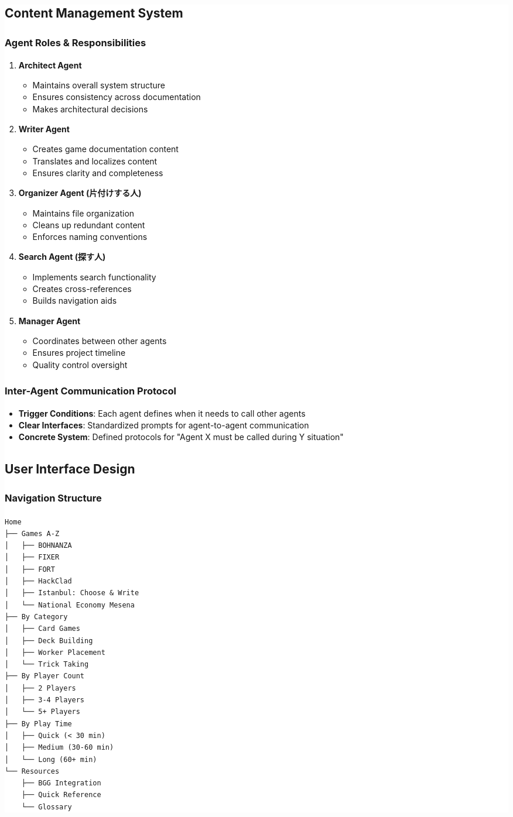 ## Content Management System

### Agent Roles & Responsibilities

1. **Architect Agent**
   - Maintains overall system structure
   - Ensures consistency across documentation
   - Makes architectural decisions

2. **Writer Agent**  
   - Creates game documentation content
   - Translates and localizes content
   - Ensures clarity and completeness

3. **Organizer Agent (片付けする人)**
   - Maintains file organization
   - Cleans up redundant content
   - Enforces naming conventions

4. **Search Agent (探す人)**
   - Implements search functionality
   - Creates cross-references
   - Builds navigation aids

5. **Manager Agent**
   - Coordinates between other agents
   - Ensures project timeline
   - Quality control oversight

### Inter-Agent Communication Protocol
- **Trigger Conditions**: Each agent defines when it needs to call other agents
- **Clear Interfaces**: Standardized prompts for agent-to-agent communication
- **Concrete System**: Defined protocols for "Agent X must be called during Y situation"

## User Interface Design

### Navigation Structure
```
Home
├── Games A-Z
│   ├── BOHNANZA
│   ├── FIXER  
│   ├── FORT
│   ├── HackClad
│   ├── Istanbul: Choose & Write
│   └── National Economy Mesena
├── By Category
│   ├── Card Games
│   ├── Deck Building
│   ├── Worker Placement
│   └── Trick Taking
├── By Player Count
│   ├── 2 Players
│   ├── 3-4 Players
│   └── 5+ Players
├── By Play Time
│   ├── Quick (< 30 min)
│   ├── Medium (30-60 min)
│   └── Long (60+ min)
└── Resources
    ├── BGG Integration
    ├── Quick Reference
    └── Glossary
```
